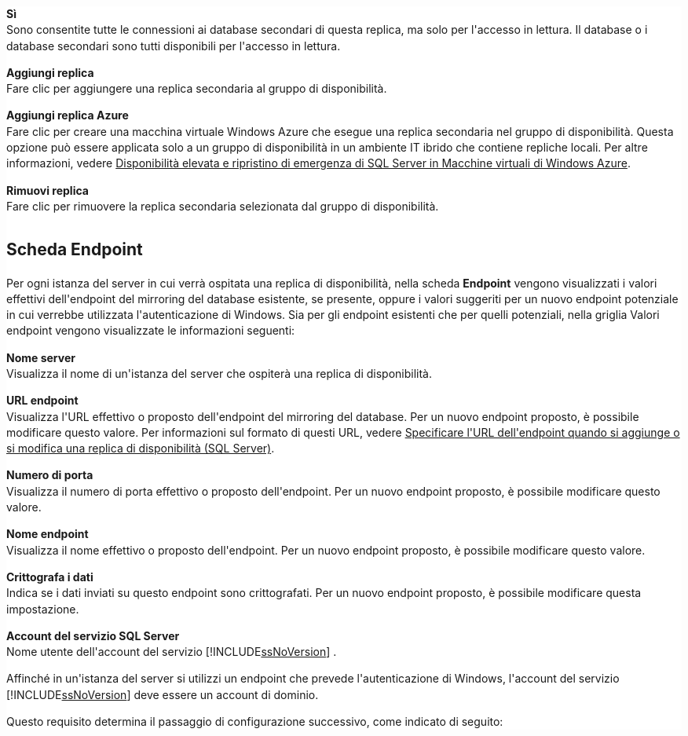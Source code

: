  **Sì**  
 Sono consentite tutte le connessioni ai database secondari di questa replica, ma solo per l'accesso in lettura. Il database o i database secondari sono tutti disponibili per l'accesso in lettura.  
  
 **Aggiungi replica**  
 Fare clic per aggiungere una replica secondaria al gruppo di disponibilità.  
  
 **Aggiungi replica Azure**  
 Fare clic per creare una macchina virtuale Windows Azure che esegue una replica secondaria nel gruppo di disponibilità. Questa opzione può essere applicata solo a un gruppo di disponibilità in un ambiente IT ibrido che contiene repliche locali. Per altre informazioni, vedere [Disponibilità elevata e ripristino di emergenza di SQL Server in Macchine virtuali di Windows Azure](http://msdn.microsoft.com/library/windowsazure/jj870962.aspx).  
  
 **Rimuovi replica**  
 Fare clic per rimuovere la replica secondaria selezionata dal gruppo di disponibilità.  
  
##  <a name="EndpointsTab"></a> Scheda Endpoint  
 Per ogni istanza del server in cui verrà ospitata una replica di disponibilità, nella scheda **Endpoint** vengono visualizzati i valori effettivi dell'endpoint del mirroring del database esistente, se presente, oppure i valori suggeriti per un nuovo endpoint potenziale in cui verrebbe utilizzata l'autenticazione di Windows. Sia per gli endpoint esistenti che per quelli potenziali, nella griglia Valori endpoint vengono visualizzate le informazioni seguenti:  
  
 **Nome server**  
 Visualizza il nome di un'istanza del server che ospiterà una replica di disponibilità.  
  
 **URL endpoint**  
 Visualizza l'URL effettivo o proposto dell'endpoint del mirroring del database. Per un nuovo endpoint proposto, è possibile modificare questo valore. Per informazioni sul formato di questi URL, vedere [Specificare l'URL dell'endpoint quando si aggiunge o si modifica una replica di disponibilità &#40;SQL Server&#41;](../../../database-engine/availability-groups/windows/specify-endpoint-url-adding-or-modifying-availability-replica.md).  
  
 **Numero di porta**  
 Visualizza il numero di porta effettivo o proposto dell'endpoint. Per un nuovo endpoint proposto, è possibile modificare questo valore.  
  
 **Nome endpoint**  
 Visualizza il nome effettivo o proposto dell'endpoint. Per un nuovo endpoint proposto, è possibile modificare questo valore.  
  
 **Crittografa i dati**  
 Indica se i dati inviati su questo endpoint sono crittografati. Per un nuovo endpoint proposto, è possibile modificare questa impostazione.  
  
 **Account del servizio SQL Server**  
 Nome utente dell'account del servizio [!INCLUDE[ssNoVersion](../../../includes/ssnoversion-md.md)] .  
  
 Affinché in un'istanza del server si utilizzi un endpoint che prevede l'autenticazione di Windows, l'account del servizio [!INCLUDE[ssNoVersion](../../../includes/ssnoversion-md.md)] deve essere un account di dominio.  
  
 Questo requisito determina il passaggio di configurazione successivo, come indicato di seguito:  
  